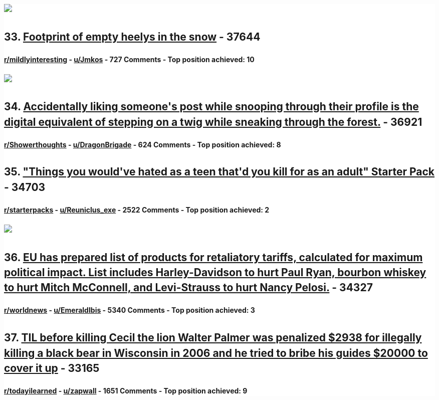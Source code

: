 <a href="https://www.washingtonpost.com/powerpost/democrats-to-unveil-1-trillion-infrastructure-plan-seek-reversal-of-gop-tax-cuts-to-finance-it/2018/03/07/0de718f6-21c8-11e8-94da-ebf9d112159c_story.html"><img src="https://b.thumbs.redditmedia.com/i1KuCEppo5AH1Leh-YQctkO6NDQ16O3HNmQiJYtCLLk.jpg"></img></a>

## 33. [Footprint of empty heelys in the snow](http://reddit.com/r/mildlyinteresting/comments/82oyhm/footprint_of_empty_heelys_in_the_snow/) - 37644
#### [r/mildlyinteresting](http://reddit.com/r/mildlyinteresting) - [u/Jmkos](http://reddit.com/u/Jmkos) - 727 Comments - Top position achieved: 10

<a href="https://i.redd.it/z5c6ms92yck01.jpg"><img src="https://b.thumbs.redditmedia.com/QT3Q_Y34Qhfx2qT5keetKlG352LYdkWXHx_9nhCAFyQ.jpg"></img></a>

## 34. [Accidentally liking someone's post while snooping through their profile is the digital equivalent of stepping on a twig while sneaking through the forest.](http://reddit.com/r/Showerthoughts/comments/82nfp6/accidentally_liking_someones_post_while_snooping/) - 36921
#### [r/Showerthoughts](http://reddit.com/r/Showerthoughts) - [u/DragonBrigade](http://reddit.com/u/DragonBrigade) - 624 Comments - Top position achieved: 8

## 35. ["Things you would've hated as a teen that'd you kill for as an adult" Starter Pack](http://reddit.com/r/starterpacks/comments/82pccs/things_you_wouldve_hated_as_a_teen_thatd_you_kill/) - 34703
#### [r/starterpacks](http://reddit.com/r/starterpacks) - [u/Reuniclus_exe](http://reddit.com/u/Reuniclus_exe) - 2522 Comments - Top position achieved: 2

<a href="https://i.redd.it/yts5x9q37dk01.png"><img src="https://a.thumbs.redditmedia.com/m3ebDdPbzE9IiLPtuOVHantADs0yt66dmC_QmeJsdv4.jpg"></img></a>

## 36. [EU has prepared list of products for retaliatory tariffs, calculated for maximum political impact. List includes Harley-Davidson to hurt Paul Ryan, bourbon whiskey to hurt Mitch McConnell, and Levi-Strauss to hurt Nancy Pelosi.](http://reddit.com/r/worldnews/comments/82mvwk/eu_has_prepared_list_of_products_for_retaliatory/) - 34327
#### [r/worldnews](http://reddit.com/r/worldnews) - [u/EmeraldIbis](http://reddit.com/u/EmeraldIbis) - 5340 Comments - Top position achieved: 3

## 37. [TIL before killing Cecil the lion Walter Palmer was penalized $2938 for illegally killing a black bear in Wisconsin in 2006 and he tried to bribe his guides $20000 to cover it up](http://reddit.com/r/todayilearned/comments/82q6wx/til_before_killing_cecil_the_lion_walter_palmer/) - 33165
#### [r/todayilearned](http://reddit.com/r/todayilearned) - [u/zapwall](http://reddit.com/u/zapwall) - 1651 Comments - Top position achieved: 9
